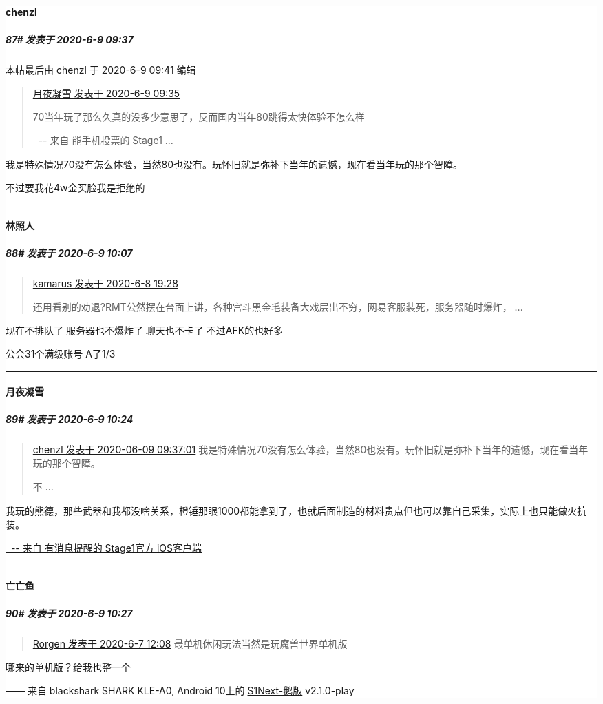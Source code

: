 ####  chenzl  
##### 87#       发表于 2020-6-9 09:37


 本帖最后由 chenzl 于 2020-6-9 09:41 编辑 
<blockquote><a href="httphttps://bbs.saraba1st.com/2b/forum.php?mod=redirect&amp;goto=findpost&amp;pid=47730324&amp;ptid=1940109" target="_blank">月夜凝雪 发表于 2020-6-9 09:35</a>

70当年玩了那么久真的没多少意思了，反而国内当年80跳得太快体验不怎么样


  -- 来自 能手机投票的 Stage1 ...</blockquote>
我是特殊情况70没有怎么体验，当然80也没有。玩怀旧就是弥补下当年的遗憾，现在看当年玩的那个智障。

不过要我花4w金买脸我是拒绝的


-----

####  林照人  
##### 88#       发表于 2020-6-9 10:07


<blockquote><a href="httphttps://bbs.saraba1st.com/2b/forum.php?mod=redirect&amp;goto=findpost&amp;pid=47729621&amp;ptid=1940109" target="_blank">kamarus 发表于 2020-6-8 19:28</a>

还用看别的劝退?RMT公然摆在台面上讲，各种宫斗黑金毛装备大戏层出不穷，网易客服装死，服务器随时爆炸， ...</blockquote>
现在不排队了 服务器也不爆炸了 聊天也不卡了 不过AFK的也好多

公会31个满级账号 A了1/3


-----

####  月夜凝雪  
##### 89#       发表于 2020-6-9 10:24


<blockquote><a href="httphttps://bbs.saraba1st.com/2b/forum.php?mod=redirect&amp;goto=findpost&amp;pid=47730346&amp;ptid=1940109" target="_blank">chenzl 发表于 2020-06-09 09:37:01</a>
我是特殊情况70没有怎么体验，当然80也没有。玩怀旧就是弥补下当年的遗憾，现在看当年玩的那个智障。

不 ...</blockquote>我玩的熊德，那些武器和我都没啥关系，橙锤那眼1000都能拿到了，也就后面制造的材料贵点但也可以靠自己采集，实际上也只能做火抗装。

[  -- 来自 有消息提醒的 Stage1官方 iOS客户端](https://itunes.apple.com/fi/app/saraba1st/id1221237470?mt=8)


-----

####  亡亡鱼  
##### 90#       发表于 2020-6-9 10:27


<blockquote><a href="httphttps://bbs.saraba1st.com/2b/forum.php?mod=redirect&amp;goto=findpost&amp;pid=47707845&amp;ptid=1940109" target="_blank">Rorgen 发表于 2020-6-7 12:08</a>
最单机休闲玩法当然是玩魔兽世界单机版</blockquote>
哪来的单机版？给我也整一个

—— 来自 blackshark SHARK KLE-A0, Android 10上的 [S1Next-鹅版](https://github.com/ykrank/S1-Next/releases) v2.1.0-play
